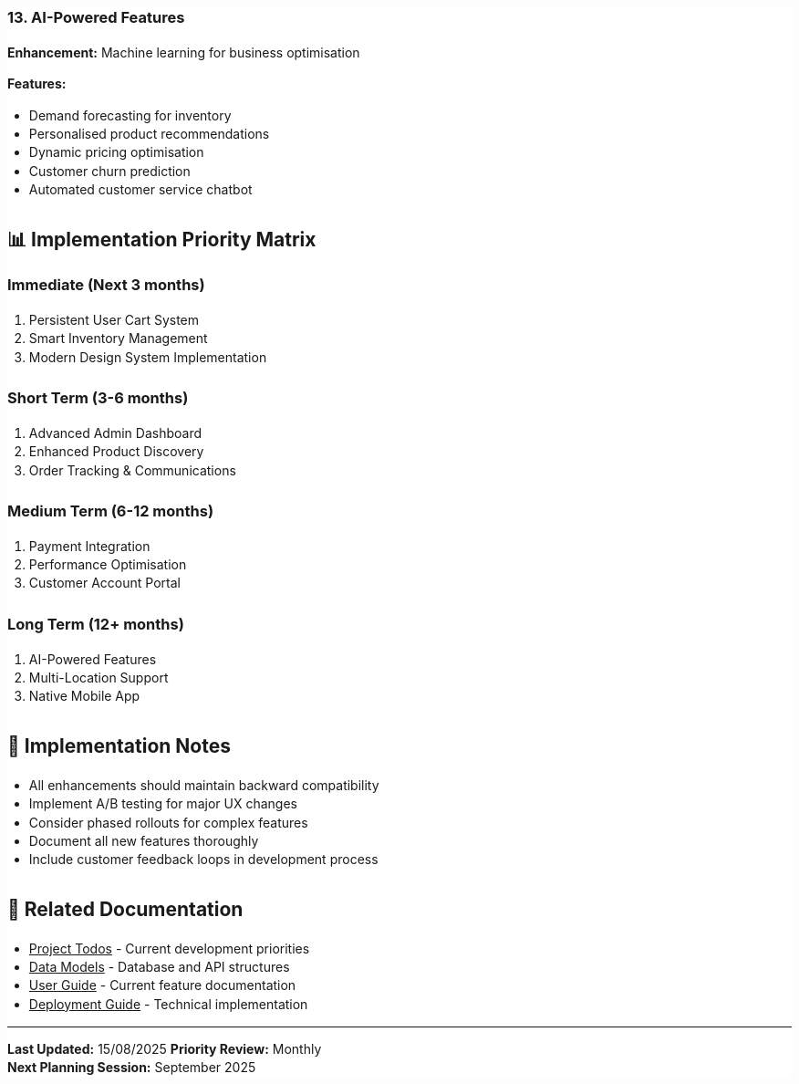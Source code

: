 ### **13. AI-Powered Features**

**Enhancement:** Machine learning for business optimisation

**Features:**

- Demand forecasting for inventory
- Personalised product recommendations
- Dynamic pricing optimisation
- Customer churn prediction
- Automated customer service chatbot

## 📊 **Implementation Priority Matrix**

### **Immediate (Next 3 months)**

1. Persistent User Cart System
2. Smart Inventory Management
3. Modern Design System Implementation

### **Short Term (3-6 months)**

1. Advanced Admin Dashboard
2. Enhanced Product Discovery
3. Order Tracking & Communications

### **Medium Term (6-12 months)**

1. Payment Integration
2. Performance Optimisation
3. Customer Account Portal

### **Long Term (12+ months)**

1. AI-Powered Features
2. Multi-Location Support
3. Native Mobile App

## 📝 **Implementation Notes**

- All enhancements should maintain backward compatibility
- Implement A/B testing for major UX changes
- Consider phased rollouts for complex features
- Document all new features thoroughly
- Include customer feedback loops in development process

## 🔗 **Related Documentation**

- [Project Todos](./todos.md) - Current development priorities
- [Data Models](./data-models.md) - Database and API structures
- [User Guide](./user-guide.md) - Current feature documentation
- [Deployment Guide](./deployment-guide.md) - Technical implementation

---

**Last Updated:** 15/08/2025
**Priority Review:** Monthly  
**Next Planning Session:** September 2025
